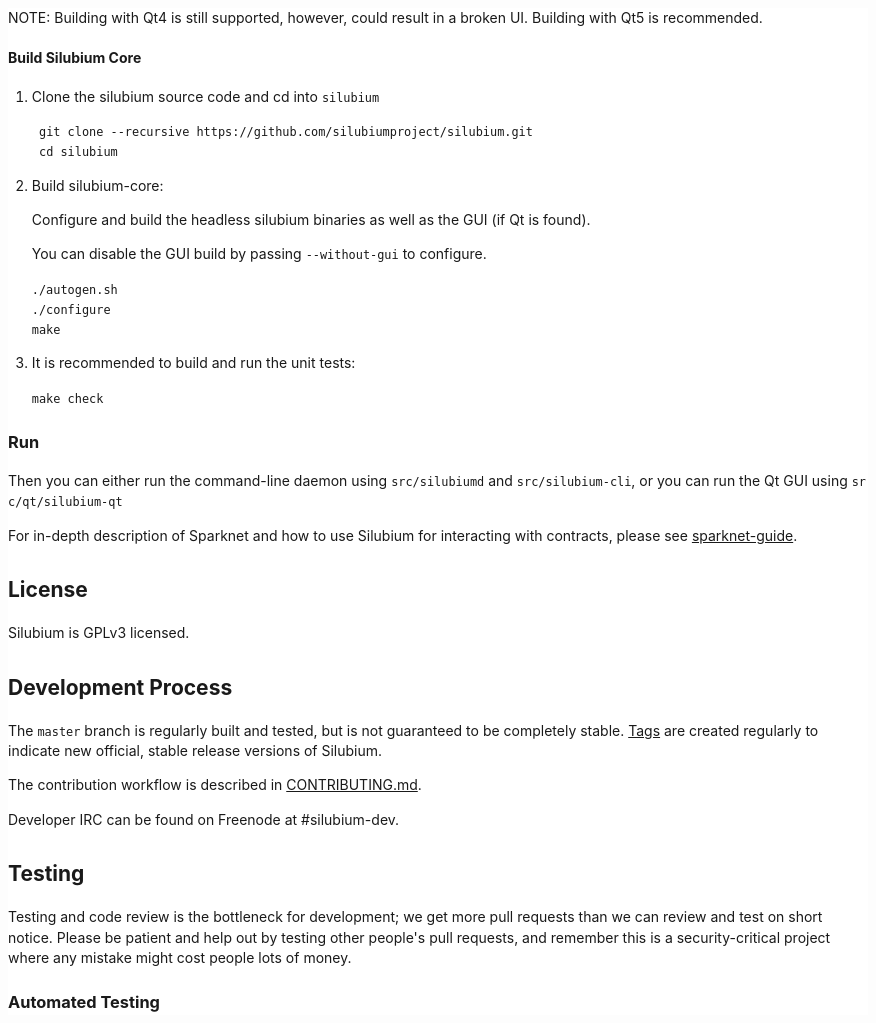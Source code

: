 NOTE: Building with Qt4 is still supported, however, could result in a broken UI. Building with Qt5 is recommended.

#### Build Silubium Core

1. Clone the silubium source code and cd into `silubium`

        git clone --recursive https://github.com/silubiumproject/silubium.git
        cd silubium

2.  Build silubium-core:

    Configure and build the headless silubium binaries as well as the GUI (if Qt is found).

    You can disable the GUI build by passing `--without-gui` to configure.

        ./autogen.sh
        ./configure
        make

3.  It is recommended to build and run the unit tests:

        make check

### Run

Then you can either run the command-line daemon using `src/silubiumd` and `src/silubium-cli`, or you can run the Qt GUI using `src/qt/silubium-qt`

For in-depth description of Sparknet and how to use Silubium for interacting with contracts, please see [sparknet-guide](doc/sparknet-guide.md).

License
-------

Silubium is GPLv3 licensed.


Development Process
-------------------

The `master` branch is regularly built and tested, but is not guaranteed to be
completely stable. [Tags](https://github.com/silubiumproject/silubium/tags) are created
regularly to indicate new official, stable release versions of Silubium.

The contribution workflow is described in [CONTRIBUTING.md](CONTRIBUTING.md).

Developer IRC can be found on Freenode at #silubium-dev.


Testing
-------

Testing and code review is the bottleneck for development; we get more pull
requests than we can review and test on short notice. Please be patient and help out by testing
other people's pull requests, and remember this is a security-critical project where any mistake might cost people
lots of money.

### Automated Testing
